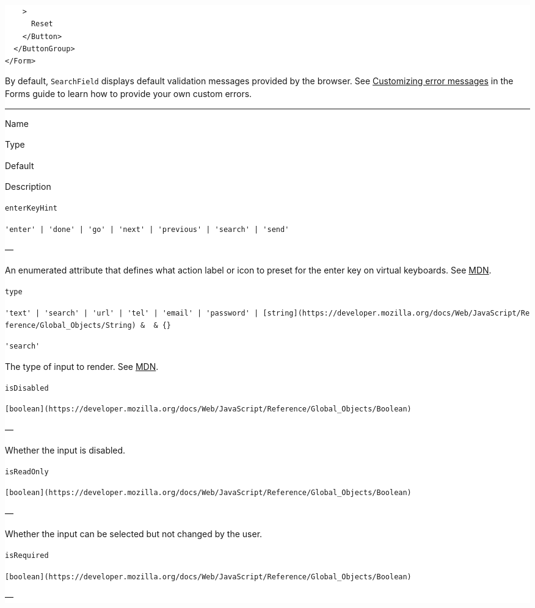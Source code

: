 ```
    >
      Reset
    </Button>
  </ButtonGroup>
</Form>
```

By default, `SearchField` displays default validation messages provided by the browser. See [Customizing error messages](https://react-spectrum.adobe.com/react-spectrum/forms.html#customizing-error-messages) in the Forms guide to learn how to provide your own custom errors.

* * *

Name

Type

Default

Description

`enterKeyHint`

`'enter' | 'done' | 'go' | 'next' | 'previous' | 'search' | 'send'`

—

An enumerated attribute that defines what action label or icon to preset for the enter key on virtual keyboards. See [MDN](https://developer.mozilla.org/en-US/docs/Web/HTML/Global_attributes/enterkeyhint).

`type`

`'text' | 'search' | 'url' | 'tel' | 'email' | 'password' | [string](https://developer.mozilla.org/docs/Web/JavaScript/Reference/Global_Objects/String) &  & {}`

`'search'`

The type of input to render. See [MDN](https://developer.mozilla.org/en-US/docs/Web/HTML/Element/input#htmlattrdeftype).

`isDisabled`

`[boolean](https://developer.mozilla.org/docs/Web/JavaScript/Reference/Global_Objects/Boolean)`

—

Whether the input is disabled.

`isReadOnly`

`[boolean](https://developer.mozilla.org/docs/Web/JavaScript/Reference/Global_Objects/Boolean)`

—

Whether the input can be selected but not changed by the user.

`isRequired`

`[boolean](https://developer.mozilla.org/docs/Web/JavaScript/Reference/Global_Objects/Boolean)`

—
